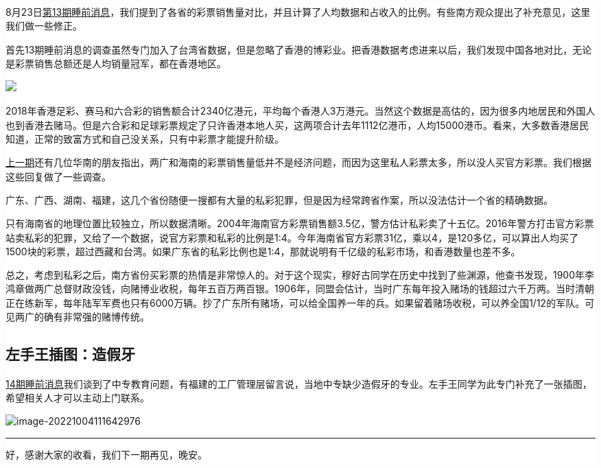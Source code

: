 8月23日[第13期睡前消息](13.md#哪个省最喜欢买彩票？-落后和迷信增加彩票热)，我们提到了各省的彩票销售量对比，并且计算了人均数据和占收入的比例。有些南方观众提出了补充意见，这里我们做一些修正。

首先13期睡前消息的调查虽然专门加入了台湾省数据，但是忽略了香港的博彩业。把香港数据考虑进来以后，我们发现中国各地对比，无论是彩票销售总额还是人均销量冠军，都在香港地区。

![](image.assets/image-20221004111334193.jpg)

2018年香港足彩、赛马和六合彩的销售额合计2340亿港元，平均每个香港人3万港元。当然这个数据是高估的，因为很多内地居民和外国人也到香港去赌马。但是六合彩和足球彩票规定了只许香港本地人买，这两项合计去年1112亿港币，人均15000港币。看来，大多数香港居民知道，正常的致富方式和自己没关系，只有中彩票才能提升阶级。

[上一期](14.md)还有几位华南的朋友指出，两广和海南的彩票销售量低并不是经济问题，而因为这里私人彩票太多，所以没人买官方彩票。我们根据这些回复做了一些调查。

广东、广西、湖南、福建，这几个省份随便一搜都有大量的私彩犯罪，但是因为经常跨省作案，所以没法估计一个省的精确数据。

只有海南省的地理位置比较独立，所以数据清晰。2004年海南官方彩票销售额3.5亿，警方估计私彩卖了十五亿。2016年警方打击官方彩票站卖私彩的犯罪，又给了一个数据，说官方彩票和私彩的比例是1:4。今年海南省官方彩票31亿，乘以4，是120多亿，可以算出人均买了1500块的彩票，超过西藏和台湾。如果广东省的私彩比例也是1:4，那就说明有千亿级的私彩市场，和香港数量也差不多。

总之，考虑到私彩之后，南方省份买彩票的热情是非常惊人的。对于这个现实，穆好古同学在历史中找到了些渊源，他查书发现，1900年李鸿章做两广总督财政没钱，向赌博业收税，每年五百万两百银。1906年，同盟会估计，当时广东每年投入赌场的钱超过六千万两。当时清朝正在练新军，每年陆军军费也只有6000万辆。抄了广东所有赌场，可以给全国养一年的兵。如果留着赌场收税，可以养全国1/12的军队。可见两广的确有非常强的赌博传统。

## 左手王插图：造假牙

[14期睡前消息](14.md#宝鸡教育局逼学生读中专-宝鸡中职院校误人子弟)我们谈到了中专教育问题，有福建的工厂管理层留言说，当地中专缺少造假牙的专业。左手王同学为此专门补充了一张插图，希望相关人才可以主动上门联系。

<BiliComment name="孤月沧浪河汉清" content="我家里是开义齿加工厂的，真的很缺高级技工，而且工资非常高，实习期6k，合同工7.5k，还是招不到人，原来本省两所卫校都有这个专业，我们也愿意配合学生实训，不知道为啥就不办了，我们福建招工现在要去江西广东的卫校招工了😭😭😭" time="46分钟前" like="2" uid="11623984"/>

![image-20221004111642976](image.assets/image-20221004111642976.jpg)

---

好，感谢大家的收看，我们下一期再见，晚安。
